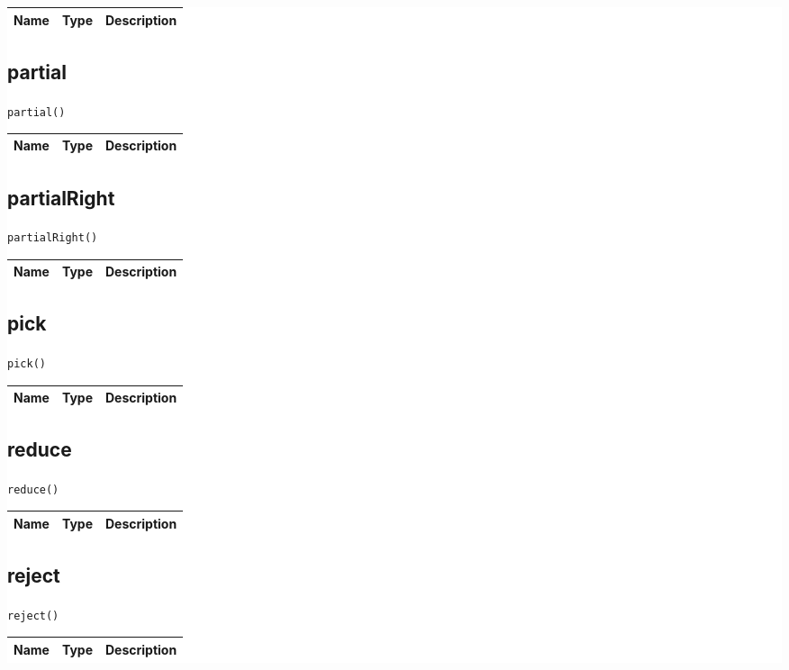 
Name | Type | Description
--- | --- | ---



partial
---
```php
partial()
```


Name | Type | Description
--- | --- | ---



partialRight
---
```php
partialRight()
```


Name | Type | Description
--- | --- | ---



pick
---
```php
pick()
```


Name | Type | Description
--- | --- | ---



reduce
---
```php
reduce()
```


Name | Type | Description
--- | --- | ---



reject
---
```php
reject()
```


Name | Type | Description
--- | --- | ---
